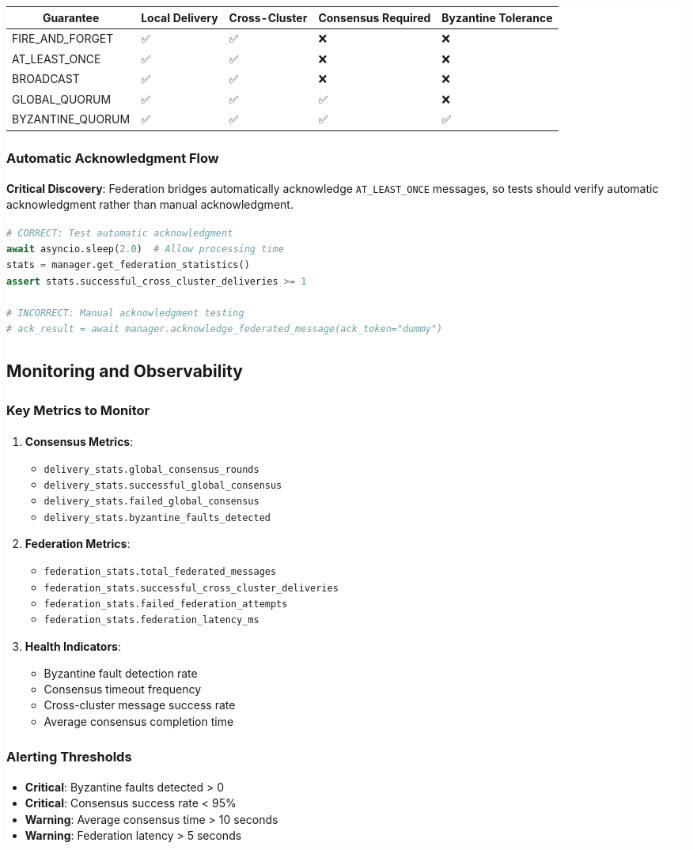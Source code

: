 | Guarantee        | Local Delivery | Cross-Cluster | Consensus Required | Byzantine Tolerance |
| ---------------- | -------------- | ------------- | ------------------ | ------------------- |
| FIRE_AND_FORGET  | ✅             | ✅            | ❌                 | ❌                  |
| AT_LEAST_ONCE    | ✅             | ✅            | ❌                 | ❌                  |
| BROADCAST        | ✅             | ✅            | ❌                 | ❌                  |
| GLOBAL_QUORUM    | ✅             | ✅            | ✅                 | ❌                  |
| BYZANTINE_QUORUM | ✅             | ✅            | ✅                 | ✅                  |

### Automatic Acknowledgment Flow

**Critical Discovery**: Federation bridges automatically acknowledge `AT_LEAST_ONCE` messages, so tests should verify automatic acknowledgment rather than manual acknowledgment.

```python
# CORRECT: Test automatic acknowledgment
await asyncio.sleep(2.0)  # Allow processing time
stats = manager.get_federation_statistics()
assert stats.successful_cross_cluster_deliveries >= 1

# INCORRECT: Manual acknowledgment testing
# ack_result = await manager.acknowledge_federated_message(ack_token="dummy")
```

## Monitoring and Observability

### Key Metrics to Monitor

1. **Consensus Metrics**:
   - `delivery_stats.global_consensus_rounds`
   - `delivery_stats.successful_global_consensus`
   - `delivery_stats.failed_global_consensus`
   - `delivery_stats.byzantine_faults_detected`

2. **Federation Metrics**:
   - `federation_stats.total_federated_messages`
   - `federation_stats.successful_cross_cluster_deliveries`
   - `federation_stats.failed_federation_attempts`
   - `federation_stats.federation_latency_ms`

3. **Health Indicators**:
   - Byzantine fault detection rate
   - Consensus timeout frequency
   - Cross-cluster message success rate
   - Average consensus completion time

### Alerting Thresholds

- **Critical**: Byzantine faults detected > 0
- **Critical**: Consensus success rate < 95%
- **Warning**: Average consensus time > 10 seconds
- **Warning**: Federation latency > 5 seconds
